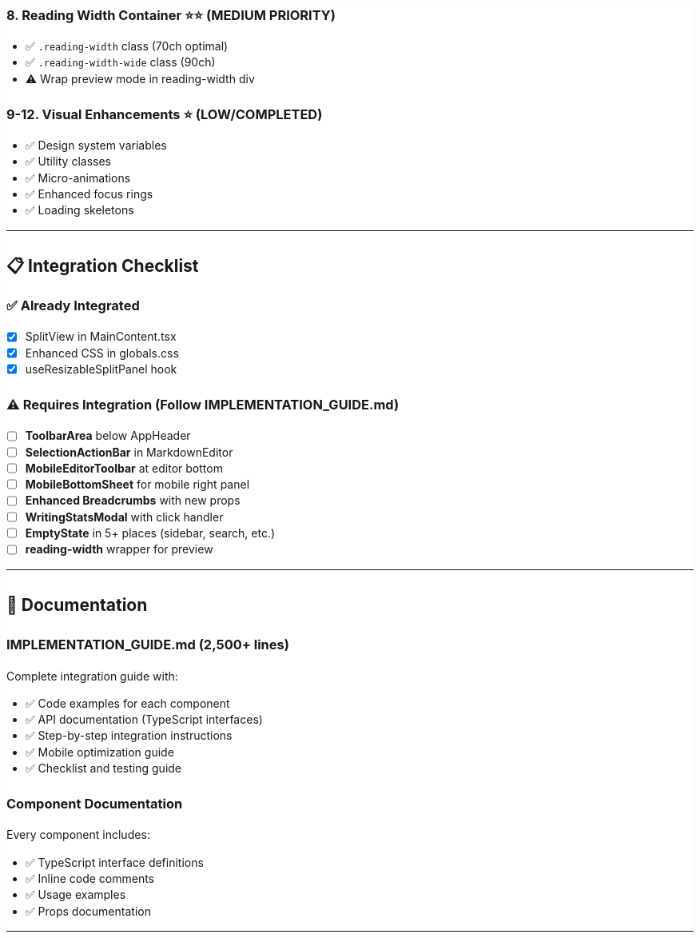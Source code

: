 ### 8. Reading Width Container ⭐⭐ (MEDIUM PRIORITY)
- ✅ `.reading-width` class (70ch optimal)
- ✅ `.reading-width-wide` class (90ch)
- ⚠️ Wrap preview mode in reading-width div

### 9-12. Visual Enhancements ⭐ (LOW/COMPLETED)
- ✅ Design system variables
- ✅ Utility classes
- ✅ Micro-animations
- ✅ Enhanced focus rings
- ✅ Loading skeletons

---

## 📋 Integration Checklist

### ✅ Already Integrated
- [x] SplitView in MainContent.tsx
- [x] Enhanced CSS in globals.css  
- [x] useResizableSplitPanel hook

### ⚠️ Requires Integration (Follow IMPLEMENTATION_GUIDE.md)
- [ ] **ToolbarArea** below AppHeader
- [ ] **SelectionActionBar** in MarkdownEditor
- [ ] **MobileEditorToolbar** at editor bottom
- [ ] **MobileBottomSheet** for mobile right panel
- [ ] **Enhanced Breadcrumbs** with new props
- [ ] **WritingStatsModal** with click handler
- [ ] **EmptyState** in 5+ places (sidebar, search, etc.)
- [ ] **reading-width** wrapper for preview

---

## 📖 Documentation

### IMPLEMENTATION_GUIDE.md (2,500+ lines)
Complete integration guide with:
- ✅ Code examples for each component
- ✅ API documentation (TypeScript interfaces)
- ✅ Step-by-step integration instructions
- ✅ Mobile optimization guide
- ✅ Checklist and testing guide

### Component Documentation
Every component includes:
- ✅ TypeScript interface definitions
- ✅ Inline code comments
- ✅ Usage examples
- ✅ Props documentation

---